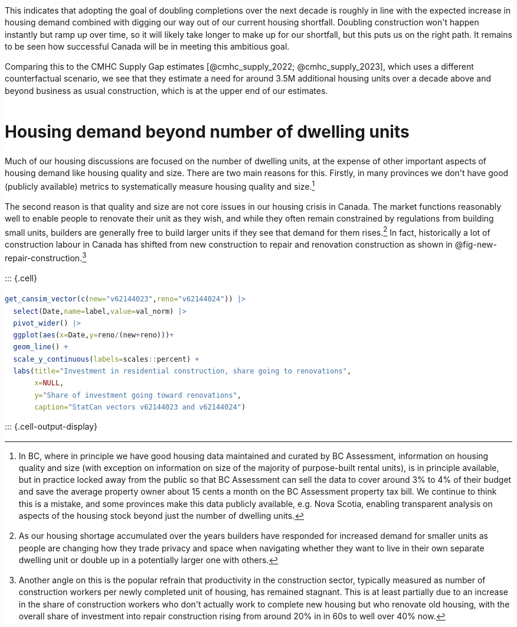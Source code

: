 






This indicates that adopting the goal of doubling completions over the next decade is roughly in line with the expected increase in housing demand combined with digging our way out of our current housing shortfall. Doubling construction won't happen instantly but ramp up over time, so it will likely take longer to make up for our shortfall, but this puts us on the right path. It remains to be seen how successful Canada will be in meeting this ambitious goal.

Comparing this to the CMHC Supply Gap estimates [@cmhc_supply_2022; @cmhc_supply_2023], which uses a different counterfactual scenario, we see that they estimate a need for around 3.5M additional housing units over a decade above and beyond business as usual construction, which is at the upper end of our estimates.

# Housing demand beyond number of dwelling units

Much of our housing discussions are focused on the number of dwelling units, at the expense of other important aspects of housing demand like housing quality and size. There are two main reasons for this. Firstly, in many provinces we don't have good (publicly available) metrics to systematically measure housing quality and size.[^12]

[^12]: In BC, where in principle we have good housing data maintained and curated by BC Assessment, information on housing quality and size (with exception on information on size of the majority of purpose-built rental units), is in principle available, but in practice locked away from the public so that BC Assessment can sell the data to cover around 3% to 4% of their budget and save the average property owner about 15 cents a month on the BC Assessment property tax bill. We continue to think this is a mistake, and some provinces make this data publicly available, e.g. Nova Scotia, enabling transparent analysis on aspects of the housing stock beyond just the number of dwelling units.

The second reason is that quality and size are not core issues in our housing crisis in Canada. The market functions reasonably well to enable people to renovate their unit as they wish, and while they often remain constrained by regulations from building small units, builders are generally free to build larger units if they see that demand for them rises.[^13] In fact, historically a lot of construction labour in Canada has shifted from new construction to repair and renovation construction as shown in @fig-new-repair-construction.[^14]

[^13]: As our housing shortage accumulated over the years builders have responded for increased demand for smaller units as people are changing how they trade privacy and space when navigating whether they want to live in their own separate dwelling unit or double up in a potentially larger one with others.

[^14]: Another angle on this is the popular refrain that productivity in the construction sector, typically measured as number of construction workers per newly completed unit of housing, has remained stagnant. This is at least partially due to an increase in the share of construction workers who don't actually work to complete new housing but who renovate old housing, with the overall share of investment into repair construction rising from around 20% in in 60s to well over 40% now.








::: {.cell}

```{.r .cell-code}
get_cansim_vector(c(new="v62144023",reno="v62144024")) |>
  select(Date,name=label,value=val_norm) |>
  pivot_wider() |>
  ggplot(aes(x=Date,y=reno/(new+reno)))+
  geom_line() +
  scale_y_continuous(labels=scales::percent) +
  labs(title="Investment in residential construction, share going to renovations",
       x=NULL,
       y="Share of investment going toward renovations",
       caption="StatCan vectors v62144023 and v62144024")
```

::: {.cell-output-display}

[^1]: This of course does not mean that assumptions can be disconnected from data, rather often this is an iterative process where we check how well our assumptions align with the data and adjust as needed.
[^2]: It might be correct to treat the children this way if all or the vast majority of Canadian-born children living in immigrant households were adopted, but this is clearly an unreasonable assumption.
[^3]: There is an argument to be made to bump that up to 25, given how the census codes children attending post-secondary education often as living with their parents even if they live elsewhere during the regular semester. For reference, in recognition of the complexities of transition to adulthood and independence, the [BC government](https://news.gov.bc.ca/releases/2024CFD0004-000480) now supports children in care to live with foster families up to age 19, and provides further support to transition up to age 27.
[^4]: To be precise, we removed all children under the age of 15, and people under the age of 20 if they lived with parents or other relatives and were not flagged as primary household maintainer.
[^5]: In fact, in the report StatCan does point out that they are making an assumption here and compare of recent immigrants over the past several censuses as a sanity check. But the housing occupancy rates they list show a huge variation in occupancy rates of recent immigrants, with 261 units per 1000 residents in 2001 increasing to 464 in 2021, directly contradicting their assumption, but fitting well with interpretations of many recent migrants from China as homemaking migrants [@lauster2017labor].
[^6]: This is not the total effect of income, but only the portion not explained by couple status and age. There are some caveats in that it's not clear how well these effects can be separated, but in our setup where we treat demographic effects separately and considering this partial effect avoids double-counting. An alternative approach would be to re-structure the estimates to prioritize the total effect of income and then consider the residual impact of age and coupling up on household formation.
[^7]: The NPR and immigration projections are based on current and expected future policy will be based in external input from IRCC, with StatCan likely being reluctant to deviate from IRCC guidance.
[^8]: A surprising number of people in the public immigration discourse who should know better seem to not understand this and think of net NPR growth as similar to growth due to immigration, that latter of which is an I(1) process. These are fundamentally different processes and there is a lot of public confusion and misinformation out there because of this mixup. It of course does not help that people often fail to clearly distinguish in their language between immigration and external in-migration.
[^9]: Cultural norms and preferences for independent living do play a role too, but economic factors dominate. [@mhu.2025]
[^10]: Metro Vancouver blurs this distinction by mislabelling their *household projections* as *dwelling projections* in their growth strategy, adding additional shrinking on top of the other issues in their methods that systematically lead to housing shortages. [@metro-vancouver-planning-regimes.2023]
[^11]: CMHC used to have an estimate of completions for all of Canada which ran slightly higher than the completions it enumerated in the population centres it surveys, for the ballpark estimates in this post we will gloss over this difference.